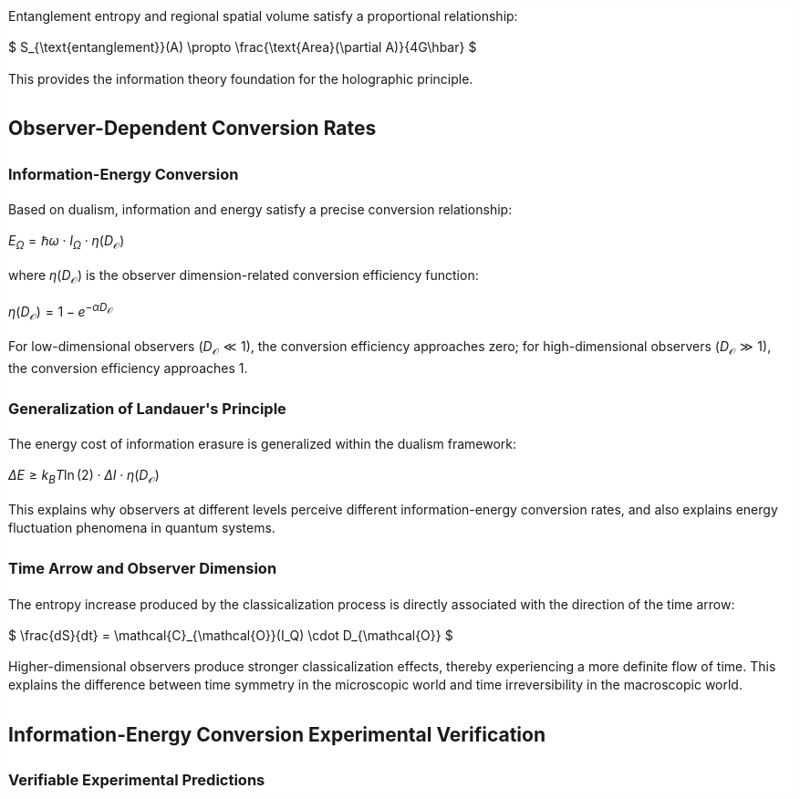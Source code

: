 Entanglement entropy and regional spatial volume satisfy a proportional relationship:

$`
S_{\text{entanglement}}(A) \propto \frac{\text{Area}(\partial A)}{4G\hbar}
`$

This provides the information theory foundation for the holographic principle.

## Observer-Dependent Conversion Rates

### Information-Energy Conversion

Based on dualism, information and energy satisfy a precise conversion relationship:

$`
E_{\Omega} = \hbar \omega \cdot I_{\Omega} \cdot \eta(D_{\mathcal{O}})
`$

where $`\eta(D_{\mathcal{O}})`$ is the observer dimension-related conversion efficiency function:

$`
\eta(D_{\mathcal{O}}) = 1 - e^{-\alpha D_{\mathcal{O}}}
`$

For low-dimensional observers ($`D_{\mathcal{O}} \ll 1`$), the conversion efficiency approaches zero; for high-dimensional observers ($`D_{\mathcal{O}} \gg 1`$), the conversion efficiency approaches 1.

### Generalization of Landauer's Principle

The energy cost of information erasure is generalized within the dualism framework:

$`
\Delta E \geq k_B T \ln(2) \cdot \Delta I \cdot \eta(D_{\mathcal{O}})
`$

This explains why observers at different levels perceive different information-energy conversion rates, and also explains energy fluctuation phenomena in quantum systems.

### Time Arrow and Observer Dimension

The entropy increase produced by the classicalization process is directly associated with the direction of the time arrow:

$`
\frac{dS}{dt} = \mathcal{C}_{\mathcal{O}}(I_Q) \cdot D_{\mathcal{O}}
`$

Higher-dimensional observers produce stronger classicalization effects, thereby experiencing a more definite flow of time. This explains the difference between time symmetry in the microscopic world and time irreversibility in the macroscopic world.

## Information-Energy Conversion Experimental Verification

### Verifiable Experimental Predictions
